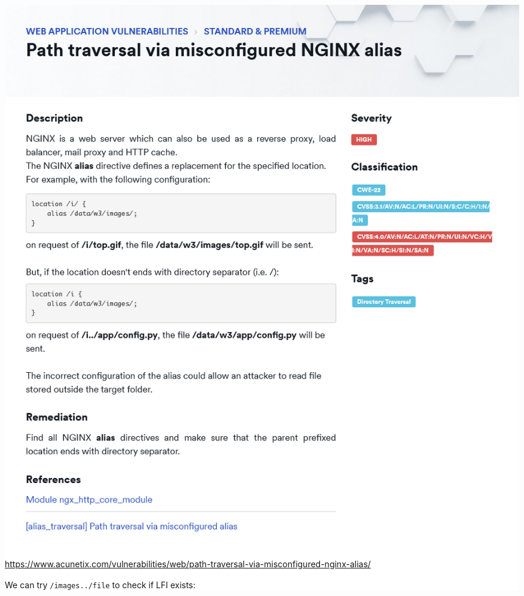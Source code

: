 ![Pasted image 20250722171259.png](../../IMAGES/Pasted%20image%2020250722171259.png)

https://www.acunetix.com/vulnerabilities/web/path-traversal-via-misconfigured-nginx-alias/

We can try `/images../file` to check if LFI exists:
